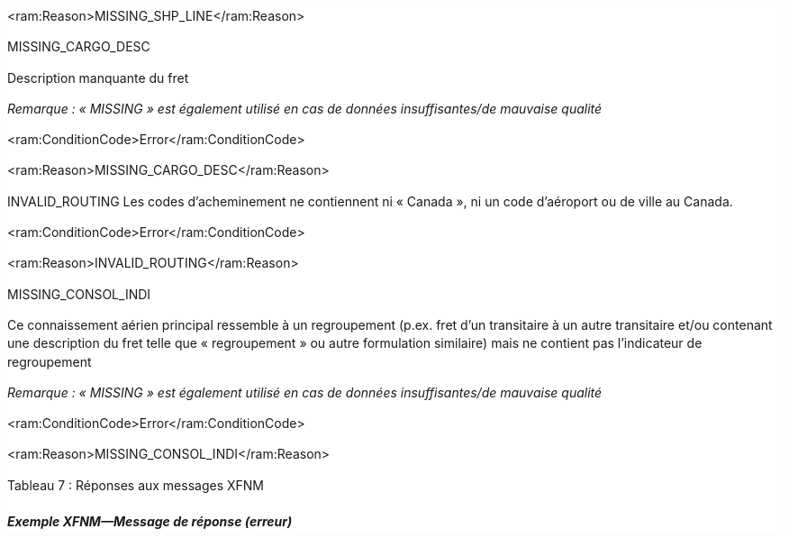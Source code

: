 <p>&lt;ram:Reason&gt;MISSING_SHP_LINE&lt;/ram:Reason&gt;</p></td>
</tr>
<tr>
<td>MISSING_CARGO_DESC</td>
<td><p>Description manquante du fret</p>
<p><em>Remarque : « MISSING » est également utilisé en cas de données insuffisantes/de mauvaise qualité</em></p></td>
<td><p>&lt;ram:ConditionCode&gt;Error&lt;/ram:ConditionCode&gt;</p>
<p>&lt;ram:Reason&gt;MISSING_CARGO_DESC&lt;/ram:Reason&gt;</p></td>
</tr>
<tr>
<td>INVALID_ROUTING</td>
<td>Les codes d’acheminement ne contiennent ni « Canada », ni un code d’aéroport ou de ville au Canada.</td>
<td><p>&lt;ram:ConditionCode&gt;Error&lt;/ram:ConditionCode&gt;</p>
<p>&lt;ram:Reason&gt;INVALID_ROUTING&lt;/ram:Reason&gt;</p></td>
</tr>
<tr>
<td></td>
<td></td>
<td></td>
</tr>
<tr>
<td>MISSING_CONSOL_INDI</td>
<td><p>Ce connaissement aérien principal ressemble à un regroupement (p.ex. fret d’un transitaire à un autre transitaire et/ou contenant une description du fret telle que « regroupement » ou autre formulation similaire) mais ne contient pas l’indicateur de regroupement</p>
<p><em>Remarque : « MISSING » est également utilisé en cas de données insuffisantes/de mauvaise qualité</em></p></td>
<td><p>&lt;ram:ConditionCode&gt;Error&lt;/ram:ConditionCode&gt;</p>
<p>&lt;ram:Reason&gt;MISSING_CONSOL_INDI&lt;/ram:Reason&gt;</p></td>
</tr>
</tbody>
</table>

Tableau 7 : Réponses aux messages XFNM

##### Exemple XFNM—Message de réponse (erreur)

<figure>